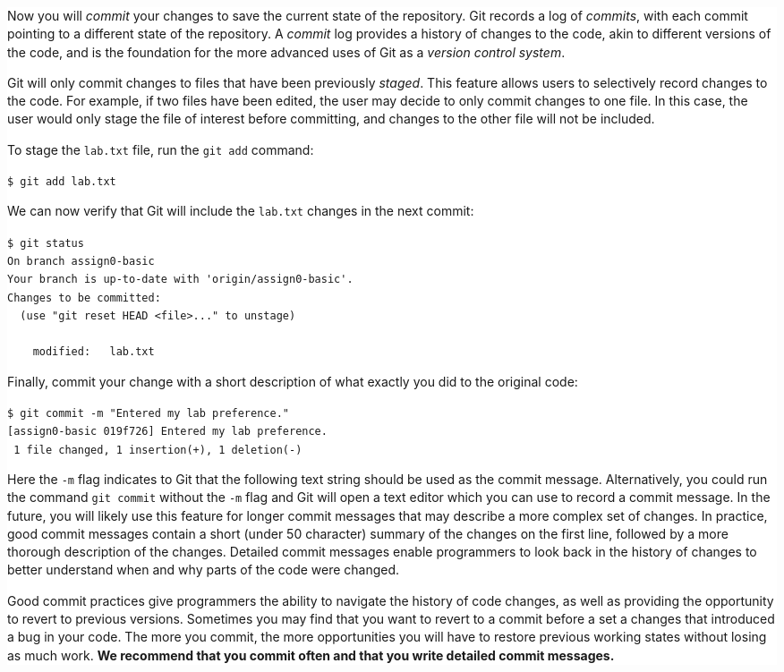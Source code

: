 Now you will *commit* your changes to save the current state of the repository.
Git records a log of *commits*, with each commit pointing to a different state
of the repository.  A *commit* log provides a history of changes to the code,
akin to different versions of the code, and is the foundation for the more
advanced uses of Git as a *version control system*.

Git will only commit changes to files that have been previously *staged*. This
feature allows users to selectively record changes to the code.  For example, if 
two files have been edited, the user may decide to only commit changes to one file.
In this case, the user would only stage the file of interest before committing,
and changes to the other file will not be included.

To stage the `lab.txt` file, run the `git add` command:

```
$ git add lab.txt
```

We can now verify that Git will include the `lab.txt` changes in the next
commit:

```
$ git status
On branch assign0-basic
Your branch is up-to-date with 'origin/assign0-basic'.
Changes to be committed:
  (use "git reset HEAD <file>..." to unstage)

	modified:   lab.txt

```

Finally, commit your change with a short description of what exactly you did to
the original code:

```
$ git commit -m "Entered my lab preference."
[assign0-basic 019f726] Entered my lab preference.
 1 file changed, 1 insertion(+), 1 deletion(-)
```

Here the `-m` flag indicates to Git that the following text string should be
used as the commit message. Alternatively, you could run the command `git
commit` without the `-m` flag and Git will open a text editor which you can use
to record a commit message. In the future, you will likely use this feature for
longer commit messages that may describe a more complex set of changes. In
practice, good commit messages contain a short (under 50 character) summary of
the changes on the first line, followed by a more thorough description of the
changes.  Detailed commit messages enable programmers to look back in the
history of changes to better understand when and why parts of the code were
changed.

Good commit practices give programmers the ability to navigate the history of
code changes, as well as providing the opportunity to revert to previous
versions.  Sometimes you may find that you want to revert to a commit before a
set a changes that introduced a bug in your code.  The more you commit, the
more opportunities you will have to restore previous working states without
losing as much work.  **We recommend that you commit often and that you write
detailed commit messages.**
